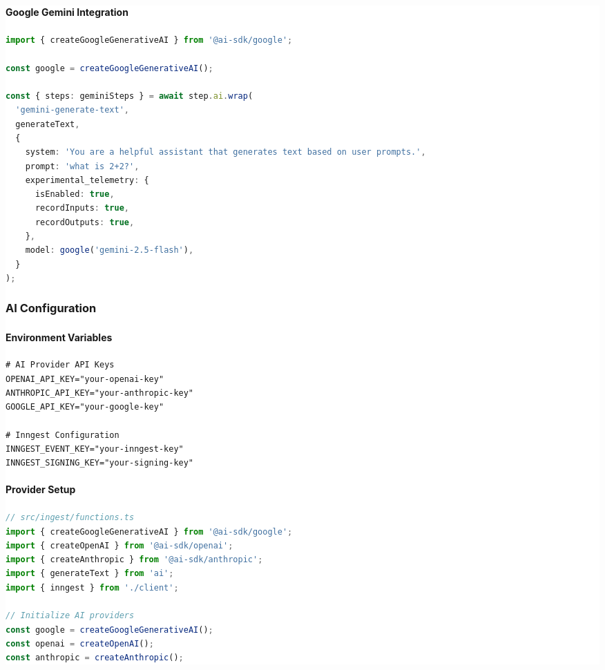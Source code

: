 #### Google Gemini Integration

```typescript
import { createGoogleGenerativeAI } from '@ai-sdk/google';

const google = createGoogleGenerativeAI();

const { steps: geminiSteps } = await step.ai.wrap(
  'gemini-generate-text',
  generateText,
  {
    system: 'You are a helpful assistant that generates text based on user prompts.',
    prompt: 'what is 2+2?',
    experimental_telemetry: {
      isEnabled: true,
      recordInputs: true,
      recordOutputs: true,
    },
    model: google('gemini-2.5-flash'),
  }
);
```

### AI Configuration

#### Environment Variables

```env
# AI Provider API Keys
OPENAI_API_KEY="your-openai-key"
ANTHROPIC_API_KEY="your-anthropic-key"
GOOGLE_API_KEY="your-google-key"

# Inngest Configuration
INNGEST_EVENT_KEY="your-inngest-key"
INNGEST_SIGNING_KEY="your-signing-key"
```

#### Provider Setup

```typescript
// src/ingest/functions.ts
import { createGoogleGenerativeAI } from '@ai-sdk/google';
import { createOpenAI } from '@ai-sdk/openai';
import { createAnthropic } from '@ai-sdk/anthropic';
import { generateText } from 'ai';
import { inngest } from './client';

// Initialize AI providers
const google = createGoogleGenerativeAI();
const openai = createOpenAI();
const anthropic = createAnthropic();
```
